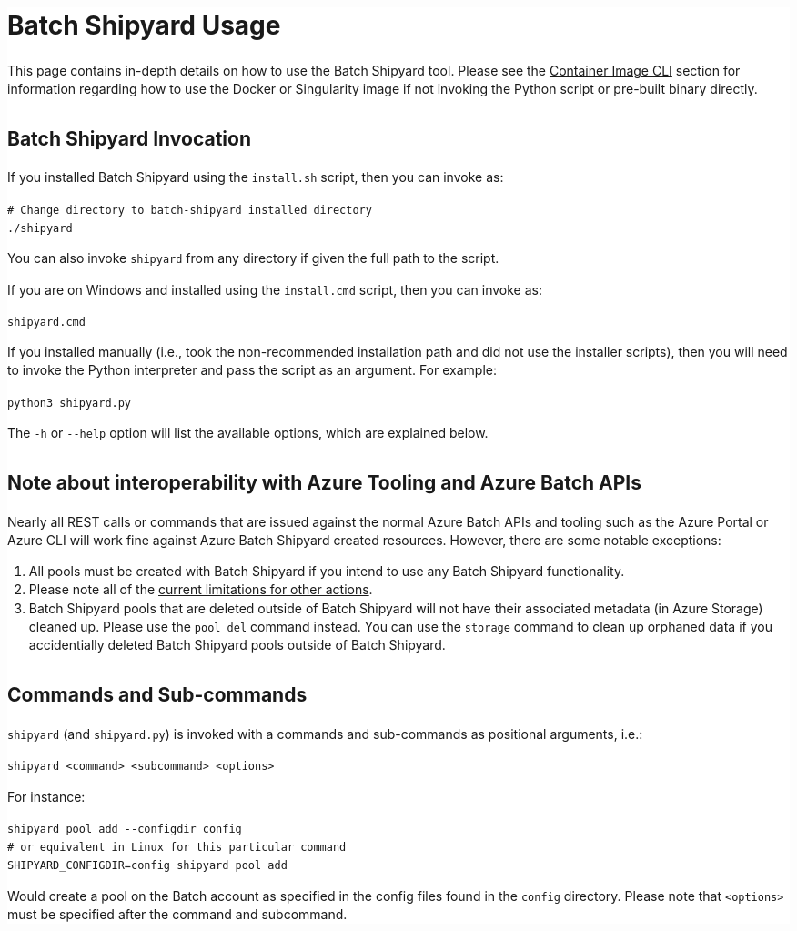 # Batch Shipyard Usage
This page contains in-depth details on how to use the Batch Shipyard tool.
Please see the [Container Image CLI](#container-cli) section for information
regarding how to use the Docker or Singularity image if not invoking the
Python script or pre-built binary directly.

## Batch Shipyard Invocation
If you installed Batch Shipyard using the `install.sh` script, then
you can invoke as:
```shell
# Change directory to batch-shipyard installed directory
./shipyard
```
You can also invoke `shipyard` from any directory if given the full path
to the script.

If you are on Windows and installed using the `install.cmd` script, then
you can invoke as:
```shell
shipyard.cmd
```

If you installed manually (i.e., took the non-recommended installation path
and did not use the installer scripts), then you will need to invoke the
Python interpreter and pass the script as an argument. For example:
```
python3 shipyard.py
```

The `-h` or `--help` option will list the available options, which are
explained below.

## Note about interoperability with Azure Tooling and Azure Batch APIs
Nearly all REST calls or commands that are issued against the normal Azure
Batch APIs and tooling such as the Azure Portal or Azure CLI will work fine
against Azure Batch Shipyard created resources. However, there are some
notable exceptions:

1. All pools must be created with Batch Shipyard if you intend to use any
Batch Shipyard functionality.
2. Please note all of the
[current limitations for other actions](99-current-limitations.md).
3. Batch Shipyard pools that are deleted outside of Batch Shipyard will not
have their associated metadata (in Azure Storage) cleaned up. Please use
the `pool del` command instead. You can use the `storage` command to clean up
orphaned data if you accidentially deleted Batch Shipyard pools outside of
Batch Shipyard.

## Commands and Sub-commands
`shipyard` (and `shipyard.py`) is invoked with a commands and sub-commands as
positional arguments, i.e.:
```shell
shipyard <command> <subcommand> <options>
```
For instance:
```shell
shipyard pool add --configdir config
# or equivalent in Linux for this particular command
SHIPYARD_CONFIGDIR=config shipyard pool add
```
Would create a pool on the Batch account as specified in the config files
found in the `config` directory. Please note that `<options>` must be
specified after the command and subcommand.